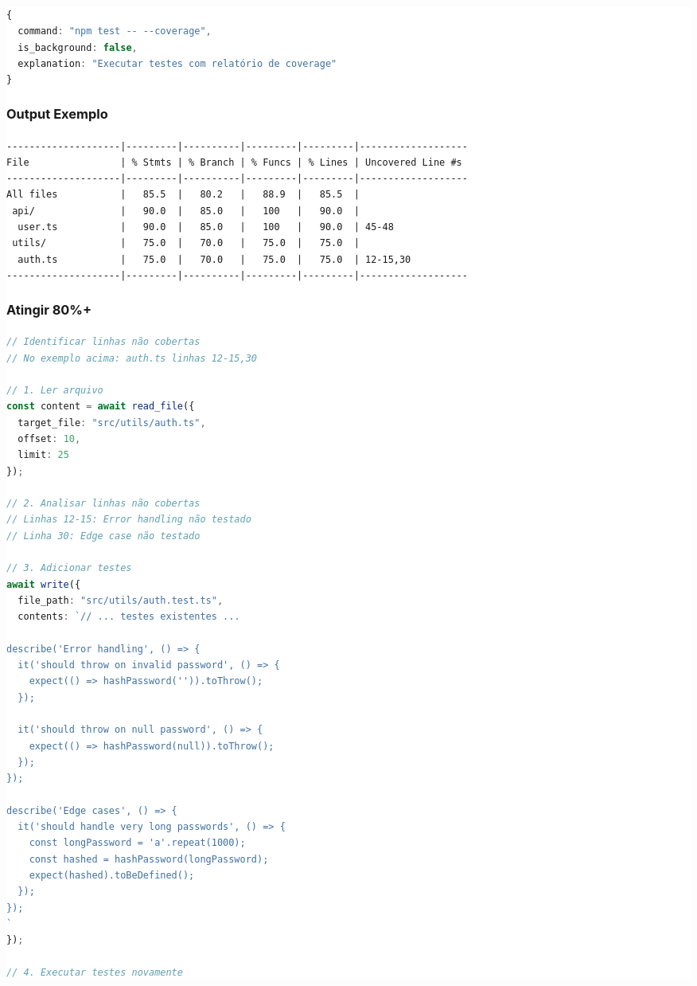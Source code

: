 ```typescript
{
  command: "npm test -- --coverage",
  is_background: false,
  explanation: "Executar testes com relatório de coverage"
}
```

### Output Exemplo

```
--------------------|---------|----------|---------|---------|-------------------
File                | % Stmts | % Branch | % Funcs | % Lines | Uncovered Line #s 
--------------------|---------|----------|---------|---------|-------------------
All files           |   85.5  |   80.2   |   88.9  |   85.5  |                   
 api/               |   90.0  |   85.0   |   100   |   90.0  |                   
  user.ts           |   90.0  |   85.0   |   100   |   90.0  | 45-48             
 utils/             |   75.0  |   70.0   |   75.0  |   75.0  |                   
  auth.ts           |   75.0  |   70.0   |   75.0  |   75.0  | 12-15,30          
--------------------|---------|----------|---------|---------|-------------------
```

### Atingir 80%+

```typescript
// Identificar linhas não cobertas
// No exemplo acima: auth.ts linhas 12-15,30

// 1. Ler arquivo
const content = await read_file({
  target_file: "src/utils/auth.ts",
  offset: 10,
  limit: 25
});

// 2. Analisar linhas não cobertas
// Linhas 12-15: Error handling não testado
// Linha 30: Edge case não testado

// 3. Adicionar testes
await write({
  file_path: "src/utils/auth.test.ts",
  contents: `// ... testes existentes ...

describe('Error handling', () => {
  it('should throw on invalid password', () => {
    expect(() => hashPassword('')).toThrow();
  });
  
  it('should throw on null password', () => {
    expect(() => hashPassword(null)).toThrow();
  });
});

describe('Edge cases', () => {
  it('should handle very long passwords', () => {
    const longPassword = 'a'.repeat(1000);
    const hashed = hashPassword(longPassword);
    expect(hashed).toBeDefined();
  });
});
`
});

// 4. Executar testes novamente
```